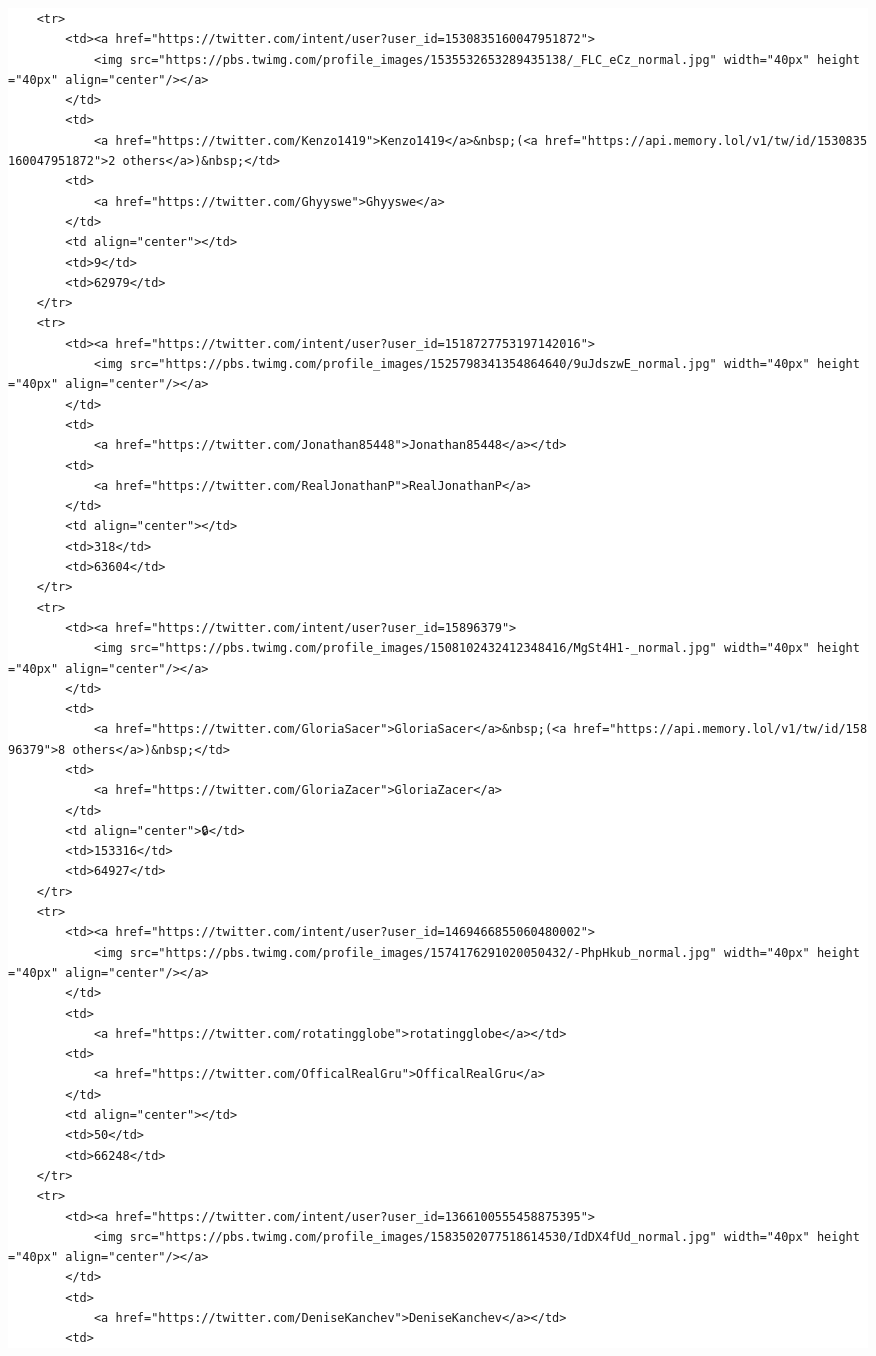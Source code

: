         <tr>
            <td><a href="https://twitter.com/intent/user?user_id=1530835160047951872">
                <img src="https://pbs.twimg.com/profile_images/1535532653289435138/_FLC_eCz_normal.jpg" width="40px" height="40px" align="center"/></a>
            </td>
            <td>
                <a href="https://twitter.com/Kenzo1419">Kenzo1419</a>&nbsp;(<a href="https://api.memory.lol/v1/tw/id/1530835160047951872">2 others</a>)&nbsp;</td>
            <td>
                <a href="https://twitter.com/Ghyyswe">Ghyyswe</a>
            </td>
            <td align="center"></td>
            <td>9</td>
            <td>62979</td>
        </tr>
        <tr>
            <td><a href="https://twitter.com/intent/user?user_id=1518727753197142016">
                <img src="https://pbs.twimg.com/profile_images/1525798341354864640/9uJdszwE_normal.jpg" width="40px" height="40px" align="center"/></a>
            </td>
            <td>
                <a href="https://twitter.com/Jonathan85448">Jonathan85448</a></td>
            <td>
                <a href="https://twitter.com/RealJonathanP">RealJonathanP</a>
            </td>
            <td align="center"></td>
            <td>318</td>
            <td>63604</td>
        </tr>
        <tr>
            <td><a href="https://twitter.com/intent/user?user_id=15896379">
                <img src="https://pbs.twimg.com/profile_images/1508102432412348416/MgSt4H1-_normal.jpg" width="40px" height="40px" align="center"/></a>
            </td>
            <td>
                <a href="https://twitter.com/GloriaSacer">GloriaSacer</a>&nbsp;(<a href="https://api.memory.lol/v1/tw/id/15896379">8 others</a>)&nbsp;</td>
            <td>
                <a href="https://twitter.com/GloriaZacer">GloriaZacer</a>
            </td>
            <td align="center">🔒</td>
            <td>153316</td>
            <td>64927</td>
        </tr>
        <tr>
            <td><a href="https://twitter.com/intent/user?user_id=1469466855060480002">
                <img src="https://pbs.twimg.com/profile_images/1574176291020050432/-PhpHkub_normal.jpg" width="40px" height="40px" align="center"/></a>
            </td>
            <td>
                <a href="https://twitter.com/rotatingglobe">rotatingglobe</a></td>
            <td>
                <a href="https://twitter.com/OfficalRealGru">OfficalRealGru</a>
            </td>
            <td align="center"></td>
            <td>50</td>
            <td>66248</td>
        </tr>
        <tr>
            <td><a href="https://twitter.com/intent/user?user_id=1366100555458875395">
                <img src="https://pbs.twimg.com/profile_images/1583502077518614530/IdDX4fUd_normal.jpg" width="40px" height="40px" align="center"/></a>
            </td>
            <td>
                <a href="https://twitter.com/DeniseKanchev">DeniseKanchev</a></td>
            <td>